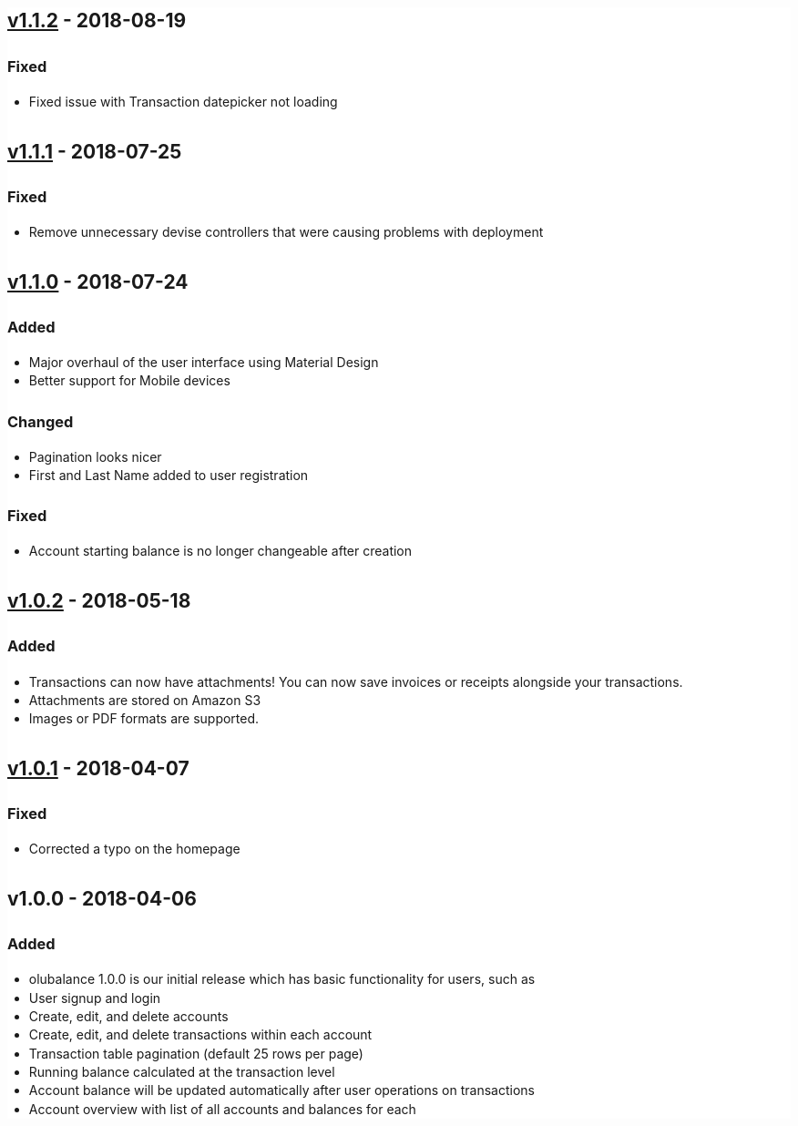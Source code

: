 ## [v1.1.2] - 2018-08-19

### Fixed

- Fixed issue with Transaction datepicker not loading

## [v1.1.1] - 2018-07-25

### Fixed

- Remove unnecessary devise controllers that were causing problems with deployment

## [v1.1.0] - 2018-07-24

### Added

- Major overhaul of the user interface using Material Design
- Better support for Mobile devices

### Changed

- Pagination looks nicer
- First and Last Name added to user registration

### Fixed

- Account starting balance is no longer changeable after creation

## [v1.0.2] - 2018-05-18

### Added

- Transactions can now have attachments! You can now save invoices or receipts alongside your transactions.
- Attachments are stored on Amazon S3
- Images or PDF formats are supported.

## [v1.0.1] - 2018-04-07

### Fixed

- Corrected a typo on the homepage

## v1.0.0 - 2018-04-06

### Added

- olubalance 1.0.0 is our initial release which has basic functionality for users, such as
- User signup and login
- Create, edit, and delete accounts
- Create, edit, and delete transactions within each account
- Transaction table pagination (default 25 rows per page)
- Running balance calculated at the transaction level
- Account balance will be updated automatically after user operations on transactions
- Account overview with list of all accounts and balances for each


[Unreleased]: https://github.com/odinsride/olubalance/compare/v1.9.0...develop
[v1.9.0]: https://github.com/odinsride/olubalance/compare/v1.8.5...v1.9.0
[v1.8.5]: https://github.com/odinsride/olubalance/compare/v1.8.4...v1.8.5
[v1.8.4]: https://github.com/odinsride/olubalance/compare/v1.8.3...v1.8.4
[v1.8.3]: https://github.com/odinsride/olubalance/compare/v1.8.2...v1.8.3
[v1.8.2]: https://github.com/odinsride/olubalance/compare/v1.8.1...v1.8.2
[v1.8.1]: https://github.com/odinsride/olubalance/compare/v1.8.0...v1.8.1
[v1.8.0]: https://github.com/odinsride/olubalance/compare/v1.7.3...v1.8.0
[v1.7.3]: https://github.com/odinsride/olubalance/compare/v1.7.2...v1.7.3
[v1.7.2]: https://github.com/odinsride/olubalance/compare/v1.7.1...v1.7.2
[v1.7.1]: https://github.com/odinsride/olubalance/compare/v1.7.0...v1.7.1
[v1.7.0]: https://github.com/odinsride/olubalance/compare/v1.6.4...v1.7.0
[v1.6.4]: https://github.com/odinsride/olubalance/compare/v1.6.3...v1.6.4
[v1.6.3]: https://github.com/odinsride/olubalance/compare/v1.6.2...v1.6.3
[v1.6.2]: https://github.com/odinsride/olubalance/compare/v1.6.1...v1.6.2
[v1.6.1]: https://github.com/odinsride/olubalance/compare/v1.6.0...v1.6.1
[v1.6.0]: https://github.com/odinsride/olubalance/compare/v1.5.0...v1.6.0
[v1.5.0]: https://github.com/odinsride/olubalance/compare/v1.4.5...v1.5.0
[v1.4.5]: https://github.com/odinsride/olubalance/compare/v1.4.2...v1.4.5
[v1.4.2]: https://github.com/odinsride/olubalance/compare/v1.4.1...v1.4.2
[v1.4.1]: https://github.com/odinsride/olubalance/compare/v1.4.0...v1.4.1
[v1.4.0]: https://github.com/odinsride/olubalance/compare/v1.3.2...v1.4.0
[v1.3.2]: https://github.com/odinsride/olubalance/compare/v1.3.0...v1.3.2
[v1.3.0]: https://github.com/odinsride/olubalance/compare/v1.2.2...v1.3.0
[v1.2.2]: https://github.com/odinsride/olubalance/compare/v1.2.1...v1.2.2
[v1.2.1]: https://github.com/odinsride/olubalance/compare/v1.2.0...v1.2.1
[v1.2.0]: https://github.com/odinsride/olubalance/compare/v1.1.3...v1.2.0
[v1.1.3]: https://github.com/odinsride/olubalance/compare/v1.1.2...v1.1.3
[v1.1.2]: https://github.com/odinsride/olubalance/compare/v1.1.1...v1.1.2
[v1.1.1]: https://github.com/odinsride/olubalance/compare/v1.1.0...v1.1.1
[v1.1.0]: https://github.com/odinsride/olubalance/compare/v1.0.2...v1.1.0
[v1.0.2]: https://github.com/odinsride/olubalance/compare/v1.0.1...v1.0.2
[v1.0.1]: https://github.com/odinsride/olubalance/compare/v1.0...v1.0.1